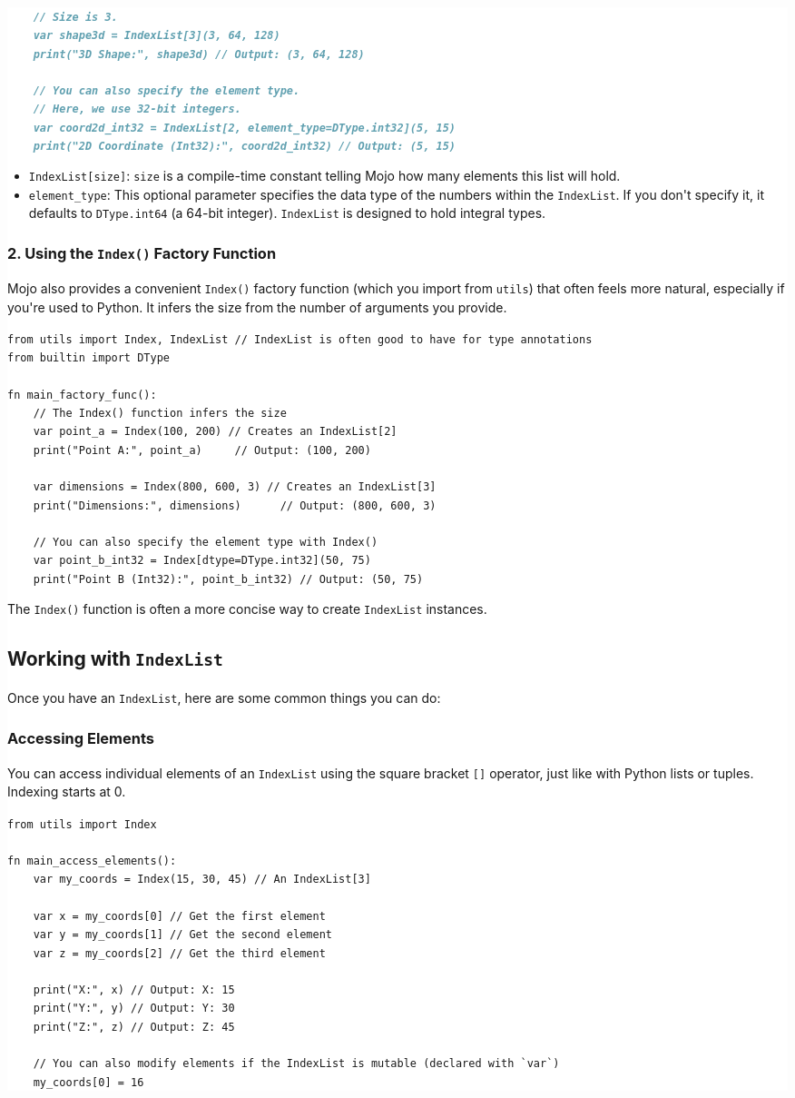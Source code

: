 ```markdown
    // Size is 3.
    var shape3d = IndexList[3](3, 64, 128)
    print("3D Shape:", shape3d) // Output: (3, 64, 128)

    // You can also specify the element type.
    // Here, we use 32-bit integers.
    var coord2d_int32 = IndexList[2, element_type=DType.int32](5, 15)
    print("2D Coordinate (Int32):", coord2d_int32) // Output: (5, 15)
```

*   `IndexList[size]`: `size` is a compile-time constant telling Mojo how many elements this list will hold.
*   `element_type`: This optional parameter specifies the data type of the numbers within the `IndexList`. If you don't specify it, it defaults to `DType.int64` (a 64-bit integer). `IndexList` is designed to hold integral types.

### 2. Using the `Index()` Factory Function

Mojo also provides a convenient `Index()` factory function (which you import from `utils`) that often feels more natural, especially if you're used to Python. It infers the size from the number of arguments you provide.

```mojo
from utils import Index, IndexList // IndexList is often good to have for type annotations
from builtin import DType

fn main_factory_func():
    // The Index() function infers the size
    var point_a = Index(100, 200) // Creates an IndexList[2]
    print("Point A:", point_a)     // Output: (100, 200)

    var dimensions = Index(800, 600, 3) // Creates an IndexList[3]
    print("Dimensions:", dimensions)      // Output: (800, 600, 3)

    // You can also specify the element type with Index()
    var point_b_int32 = Index[dtype=DType.int32](50, 75)
    print("Point B (Int32):", point_b_int32) // Output: (50, 75)
```
The `Index()` function is often a more concise way to create `IndexList` instances.

## Working with `IndexList`

Once you have an `IndexList`, here are some common things you can do:

### Accessing Elements

You can access individual elements of an `IndexList` using the square bracket `[]` operator, just like with Python lists or tuples. Indexing starts at 0.

```mojo
from utils import Index

fn main_access_elements():
    var my_coords = Index(15, 30, 45) // An IndexList[3]

    var x = my_coords[0] // Get the first element
    var y = my_coords[1] // Get the second element
    var z = my_coords[2] // Get the third element

    print("X:", x) // Output: X: 15
    print("Y:", y) // Output: Y: 30
    print("Z:", z) // Output: Z: 45

    // You can also modify elements if the IndexList is mutable (declared with `var`)
    my_coords[0] = 16
```